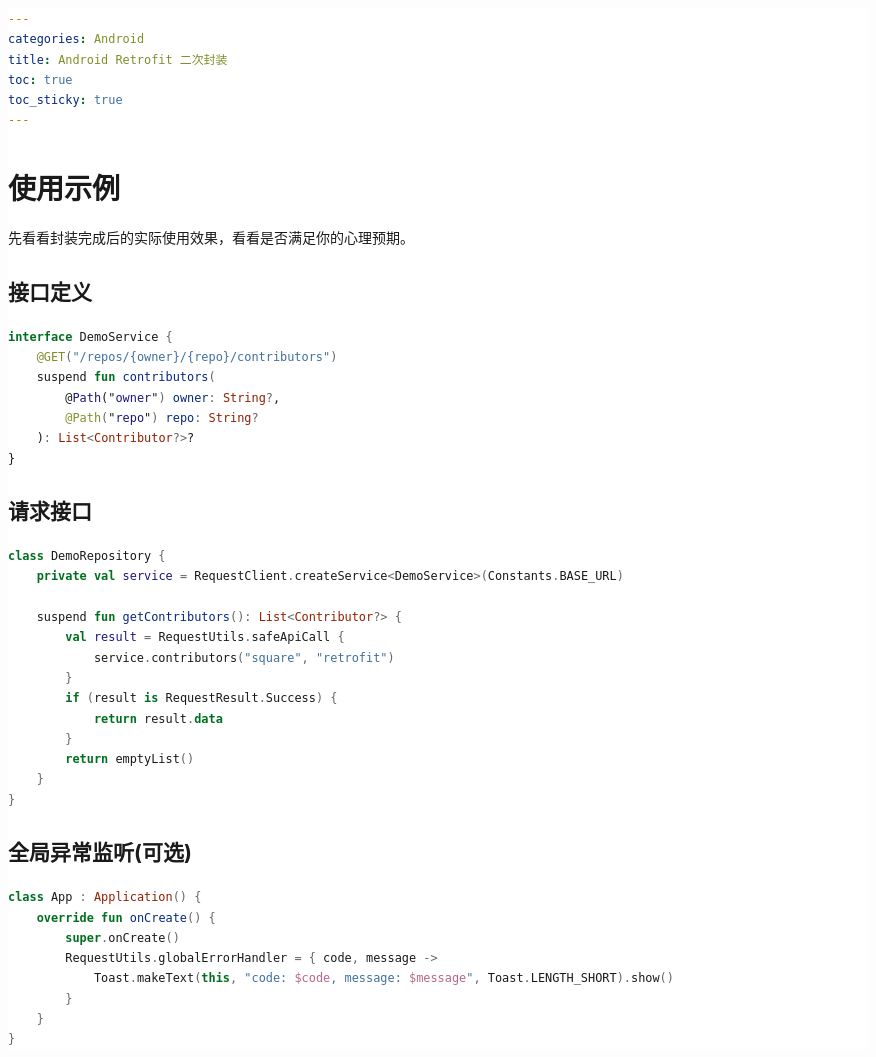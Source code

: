 ```yaml
---
categories: Android
title: Android Retrofit 二次封装
toc: true
toc_sticky: true
---
```


# 使用示例

先看看封装完成后的实际使用效果，看看是否满足你的心理预期。

## 接口定义

```kotlin
interface DemoService {
    @GET("/repos/{owner}/{repo}/contributors")
    suspend fun contributors(
        @Path("owner") owner: String?,
        @Path("repo") repo: String?
    ): List<Contributor?>?
}
```

## 请求接口

```kotlin
class DemoRepository {
    private val service = RequestClient.createService<DemoService>(Constants.BASE_URL)

    suspend fun getContributors(): List<Contributor?> {
        val result = RequestUtils.safeApiCall {
            service.contributors("square", "retrofit")
        }
        if (result is RequestResult.Success) {
            return result.data
        }
        return emptyList()
    }
}
```

## 全局异常监听(可选)

```kotlin
class App : Application() {
    override fun onCreate() {
        super.onCreate()
        RequestUtils.globalErrorHandler = { code, message ->
            Toast.makeText(this, "code: $code, message: $message", Toast.LENGTH_SHORT).show()
        }
    }
}
```
